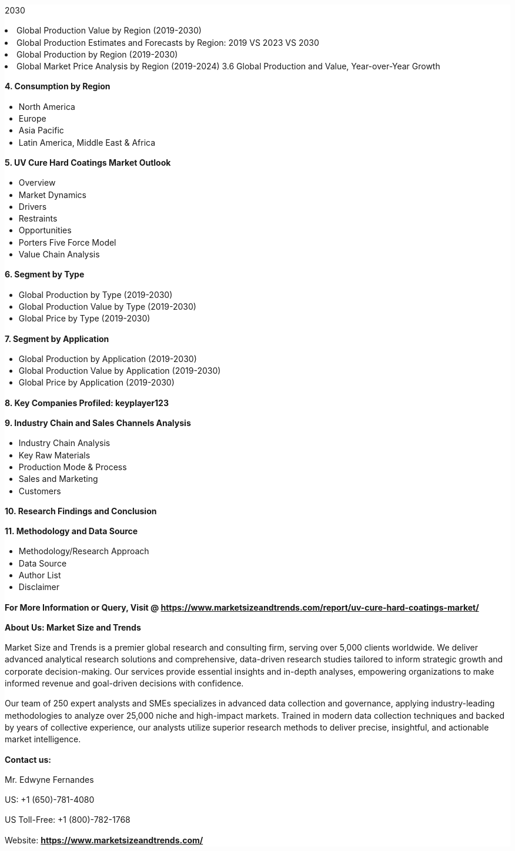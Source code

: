 2030</li><li>Global Production Value by Region (2019-2030)</li><li>Global Production Estimates and Forecasts by Region: 2019 VS 2023 VS 2030</li><li>Global Production by Region (2019-2030)</li><li>Global Market Price Analysis by Region (2019-2024) 3.6 Global Production and Value, Year-over-Year Growth</li></ul><p><strong>4. Consumption by Region</strong></p><ul><li>North America</li><li>Europe</li><li>Asia Pacific</li><li>Latin America, Middle East &amp; Africa</li></ul><p><strong>5. UV Cure Hard Coatings Market Outlook</strong></p><ul><li>Overview</li><li>Market Dynamics</li><li>Drivers</li><li>Restraints</li><li>Opportunities</li><li>Porters Five Force Model</li><li>Value Chain Analysis&nbsp;</li></ul><p><strong>6. Segment by Type</strong></p><ul><li>Global Production by Type (2019-2030)</li><li>Global Production Value by Type (2019-2030)</li><li>Global Price by Type (2019-2030)</li></ul><p><strong>7. Segment by Application</strong></p><ul><li>Global Production by Application (2019-2030)</li><li>Global Production Value by Application (2019-2030)</li><li>Global Price by Application (2019-2030)</li></ul><p><strong>8. Key Companies Profiled: keyplayer123</strong></p><p><strong>9. Industry Chain and Sales Channels Analysis</strong></p><ul><li>Industry Chain Analysis</li><li>Key Raw Materials</li><li>Production Mode &amp; Process</li><li>Sales and Marketing</li><li>Customers</li></ul><p><strong>10. Research Findings and Conclusion</strong></p><p><strong>11. Methodology and Data Source</strong></p><ul><li>Methodology/Research Approach</li><li>Data Source</li><li>Author List</li><li>Disclaimer</li></ul></p><p><strong>For More Information or Query, Visit @ <a href="https://www.marketsizeandtrends.com/report/uv-cure-hard-coatings-market/">https://www.marketsizeandtrends.com/report/uv-cure-hard-coatings-market/</a></strong></p><p><strong>About Us: Market Size and Trends</strong></p><p>Market Size and Trends is a premier global research and consulting firm, serving over 5,000 clients worldwide. We deliver advanced analytical research solutions and comprehensive, data-driven research studies tailored to inform strategic growth and corporate decision-making. Our services provide essential insights and in-depth analyses, empowering organizations to make informed revenue and goal-driven decisions with confidence.</p><p>Our team of 250 expert analysts and SMEs specializes in advanced data collection and governance, applying industry-leading methodologies to analyze over 25,000 niche and high-impact markets. Trained in modern data collection techniques and backed by years of collective experience, our analysts utilize superior research methods to deliver precise, insightful, and actionable market intelligence.</p><p><strong>Contact us:</strong></p><p>Mr. Edwyne Fernandes</p><p>US: +1 (650)-781-4080</p><p>US Toll-Free: +1 (800)-782-1768</p><p>Website: <strong><a href="https://www.marketsizeandtrends.com/">https://www.marketsizeandtrends.com/</a></strong></p>
